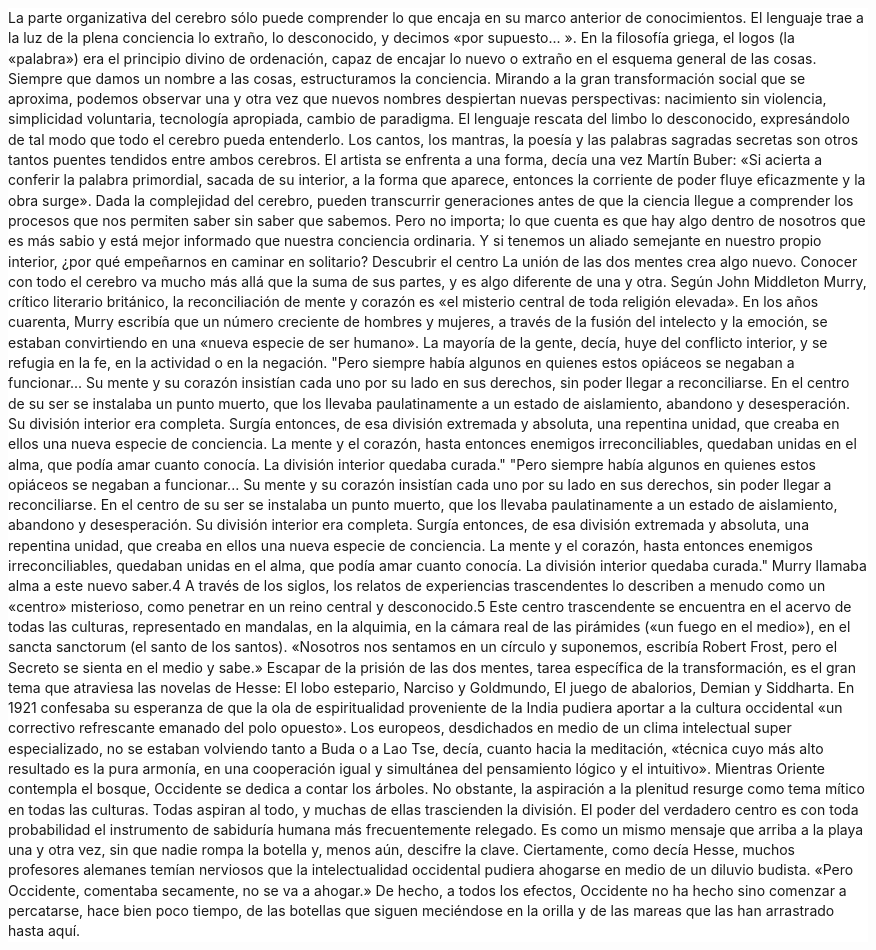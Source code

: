 La parte organizativa del cerebro sólo puede comprender lo que encaja en su marco anterior de conocimientos. El lenguaje trae a la luz de la plena conciencia lo extraño, lo desconocido, y decimos «por supuesto... ». En la filosofía griega, el logos (la «palabra») era el principio divino de ordenación, capaz de encajar lo nuevo o extraño en el esquema general de las cosas. Siempre que damos un nombre a las cosas, estructuramos la conciencia. Mirando a la gran transformación social que se aproxima, podemos observar una y otra vez que nuevos nombres despiertan nuevas perspectivas: nacimiento sin violencia, simplicidad voluntaria, tecnología apropiada, cambio de paradigma.
El lenguaje rescata del limbo lo desconocido, expresándolo de tal modo que todo el cerebro pueda entenderlo. Los cantos, los mantras, la poesía y las palabras sagradas secretas son otros tantos puentes tendidos entre ambos cerebros. El artista se enfrenta a una forma, decía una vez Martín Buber:
«Si acierta a conferir la palabra primordial, sacada de su interior, a la forma que aparece, entonces la corriente de poder fluye eficazmente y la obra surge».
Dada la complejidad del cerebro, pueden transcurrir generaciones antes de que la ciencia llegue a comprender los procesos que nos permiten saber sin saber que sabemos. Pero no importa; lo que cuenta es que hay algo dentro de nosotros que es más sabio y está mejor informado que nuestra conciencia ordinaria. Y si tenemos un aliado semejante en nuestro propio interior, ¿por qué empeñarnos en caminar en solitario?
Descubrir el centro La unión de las dos mentes crea algo nuevo. Conocer con todo el cerebro va mucho más allá que la suma de sus partes, y es algo diferente de una y otra. Según John Middleton Murry, crítico literario británico, la reconciliación de mente y corazón es «el misterio central de toda religión elevada». En los años cuarenta, Murry escribía que un número creciente de hombres y mujeres, a través de la fusión del intelecto y la emoción, se estaban convirtiendo en una «nueva especie de ser humano».
La mayoría de la gente, decía, huye del conflicto interior, y se refugia en la fe, en la actividad o en la negación.
"Pero siempre había algunos en quienes estos opiáceos se negaban a funcionar... Su mente y su corazón insistían cada uno por su lado en sus derechos, sin poder llegar a reconciliarse. En el centro de su ser se instalaba un punto muerto, que los llevaba paulatinamente a un estado de aislamiento, abandono y desesperación. Su división interior era completa. Surgía entonces, de esa división extremada y absoluta, una repentina unidad, que creaba en ellos una nueva especie de conciencia. La mente y el corazón, hasta entonces enemigos irreconciliables, quedaban unidas en el alma, que podía amar cuanto conocía. La división interior quedaba curada."
"Pero siempre había algunos en quienes estos opiáceos se negaban a funcionar... Su mente y su corazón insistían cada uno por su lado en sus derechos, sin poder llegar a reconciliarse. En el centro de su ser se instalaba un punto muerto, que los llevaba paulatinamente a un estado de aislamiento, abandono y desesperación. Su división interior era completa.
Surgía entonces, de esa división extremada y absoluta, una repentina unidad, que creaba en ellos una nueva especie de conciencia. La mente y el corazón, hasta entonces enemigos irreconciliables, quedaban unidas en el alma, que podía amar cuanto conocía. La división interior quedaba curada."
Murry llamaba alma a este nuevo saber.4 A través de los siglos, los relatos de experiencias trascendentes lo describen a menudo como un «centro» misterioso, como penetrar en un reino central y desconocido.5 Este centro trascendente se encuentra en el acervo de todas las culturas, representado en mandalas, en la alquimia, en la cámara real de las pirámides («un fuego en el medio»), en el sancta sanctorum (el santo de los santos).
«Nosotros nos sentamos en un círculo y suponemos, escribía Robert Frost, pero el Secreto se sienta en el medio y sabe.»
Escapar de la prisión de las dos mentes, tarea específica de la transformación, es el gran tema que atraviesa las novelas de Hesse: El lobo estepario, Narciso y Goldmundo, El juego de abalorios, Demian y Siddharta. En 1921 confesaba su esperanza de que la ola de espiritualidad proveniente de la India pudiera aportar a la cultura occidental «un correctivo refrescante emanado del polo opuesto». Los europeos, desdichados en medio de un clima intelectual super especializado, no se estaban volviendo tanto a Buda o a Lao Tse, decía, cuanto hacia la meditación,
«técnica cuyo más alto resultado es la pura armonía, en una cooperación igual y simultánea del pensamiento lógico y el intuitivo».
Mientras Oriente contempla el bosque, Occidente se dedica a contar los árboles. No obstante, la aspiración a la plenitud resurge como tema mítico en todas las culturas. Todas aspiran al todo, y muchas de ellas trascienden la división.
El poder del verdadero centro es con toda probabilidad el instrumento de sabiduría humana más frecuentemente relegado. Es como un mismo mensaje que arriba a la playa una y otra vez, sin que nadie rompa la botella y, menos aún, descifre la clave. Ciertamente, como decía Hesse, muchos profesores alemanes temían nerviosos que la intelectualidad occidental pudiera ahogarse en medio de un diluvio budista. «Pero Occidente, comentaba secamente, no se va a ahogar.» De hecho, a todos los efectos, Occidente no ha hecho sino comenzar a percatarse, hace bien poco tiempo, de las botellas que siguen meciéndose en la orilla y de las mareas que las han arrastrado hasta aquí.